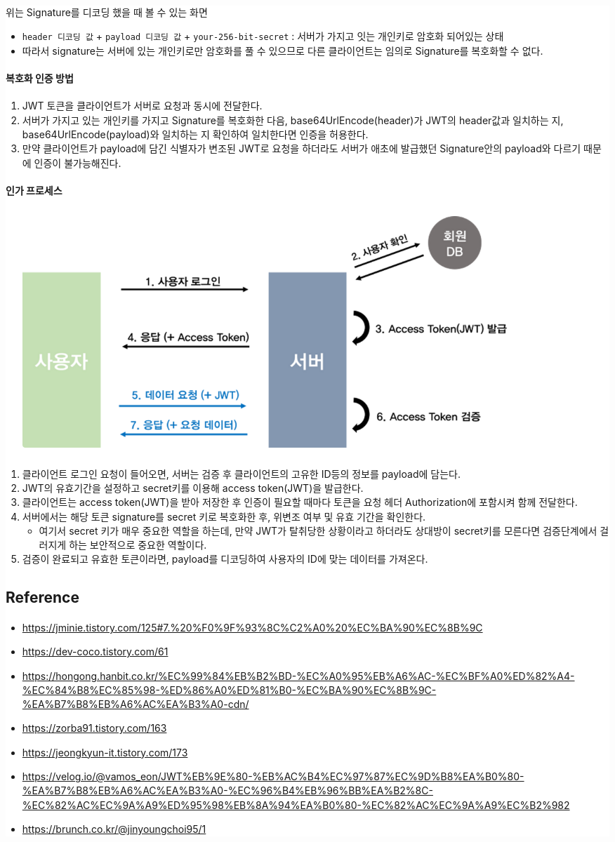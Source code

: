    위는 Signature를 디코딩 했을 때 볼 수 있는 화면

   - `header 디코딩 값` + `payload 디코딩 값` + `your-256-bit-secret` : 서버가 가지고 잇는 개인키로 암호화 되어있는 상태
   - 따라서 signature는 서버에 있는 개인키로만 암호화를 풀 수 있으므로 다른 클라이언트는 임의로 Signature를 복호화할 수 없다.

#### 복호화 인증 방법

1. JWT 토큰을 클라이언트가 서버로 요청과 동시에 전달한다.
2. 서버가 가지고 있는 개인키를 가지고 Signature를 복호화한 다음, base64UrlEncode(header)가 JWT의 header값과 일치하는 지, base64UrlEncode(payload)와 일치하는 지 확인하여 일치한다면 인증을 허용한다.
3. 만약 클라이언트가 payload에 담긴 식별자가 변조된 JWT로 요청을 하더라도 서버가 애초에 발급했던 Signature안의 payload와 다르기 때문에 인증이 불가능해진다.

#### 인가 프로세스

![image-20230706235450321](Token,%20Cache.assets/image-20230706235450321.png)

1. 클라이언트 로그인 요청이 들어오면, 서버는 검증 후 클라이언트의 고유한 ID등의 정보를 payload에 담는다.
2. JWT의 유효기간을 설정하고 secret키를 이용해 access token(JWT)을 발급한다.
3. 클라이언트는 access token(JWT)을 받아 저장한 후 인증이 필요할 때마다 토큰을 요청 헤더 Authorization에 포함시켜 함께 전달한다.
4. 서버에서는 해당 토큰 signature를 secret 키로 복호화한 후, 위변조 여부 및 유효 기간을 확인한다.
   - 여기서 secret 키가 매우 중요한 역할을 하는데, 만약 JWT가 탈취당한 상황이라고 하더라도 상대방이 secret키를 모른다면 검증단계에서 걸러지게 하는 보안적으로 중요한 역할이다.
5. 검증이 완료되고 유효한 토큰이라면,  payload를 디코딩하여 사용자의 ID에 맞는 데이터를 가져온다.











## Reference

- https://jminie.tistory.com/125#7.%20%F0%9F%93%8C%C2%A0%20%EC%BA%90%EC%8B%9C
- https://dev-coco.tistory.com/61
- https://hongong.hanbit.co.kr/%EC%99%84%EB%B2%BD-%EC%A0%95%EB%A6%AC-%EC%BF%A0%ED%82%A4-%EC%84%B8%EC%85%98-%ED%86%A0%ED%81%B0-%EC%BA%90%EC%8B%9C-%EA%B7%B8%EB%A6%AC%EA%B3%A0-cdn/
- https://zorba91.tistory.com/163
- https://jeongkyun-it.tistory.com/173
- https://velog.io/@vamos_eon/JWT%EB%9E%80-%EB%AC%B4%EC%97%87%EC%9D%B8%EA%B0%80-%EA%B7%B8%EB%A6%AC%EA%B3%A0-%EC%96%B4%EB%96%BB%EA%B2%8C-%EC%82%AC%EC%9A%A9%ED%95%98%EB%8A%94%EA%B0%80-%EC%82%AC%EC%9A%A9%EC%B2%982

- https://brunch.co.kr/@jinyoungchoi95/1